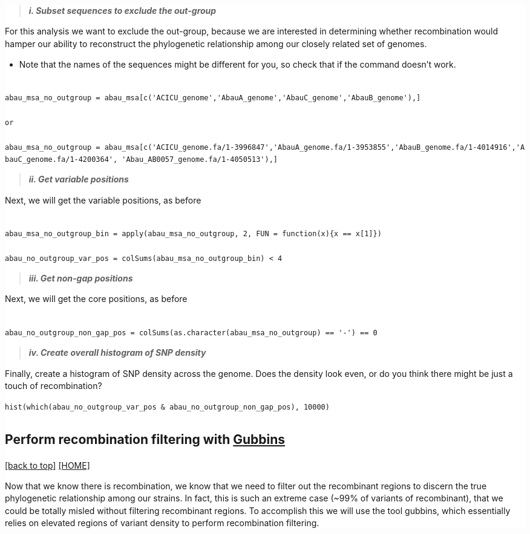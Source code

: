 > ***i. Subset sequences to exclude the out-group***

For this analysis we want to exclude the out-group, because we are interested in determining whether recombination would hamper our ability to reconstruct the phylogenetic relationship among our closely related set of genomes.  

- Note that the names of the sequences might be different for you, so check that if the command doesn’t work.

```

abau_msa_no_outgroup = abau_msa[c('ACICU_genome','AbauA_genome','AbauC_genome','AbauB_genome'),]

or 

abau_msa_no_outgroup = abau_msa[c('ACICU_genome.fa/1-3996847','AbauA_genome.fa/1-3953855','AbauB_genome.fa/1-4014916','AbauC_genome.fa/1-4200364', 'Abau_AB0057_genome.fa/1-4050513'),]

```

> ***ii. Get variable positions***

Next, we will get the variable positions, as before

```

abau_msa_no_outgroup_bin = apply(abau_msa_no_outgroup, 2, FUN = function(x){x == x[1]}) 

abau_no_outgroup_var_pos = colSums(abau_msa_no_outgroup_bin) < 4

```

> ***iii. Get non-gap positions***

Next, we will get the core positions, as before

```

abau_no_outgroup_non_gap_pos = colSums(as.character(abau_msa_no_outgroup) == '-') == 0

```

> ***iv. Create overall histogram of SNP density***

Finally, create a histogram of SNP density across the genome. Does the density look even, or do you think there might be just a touch of recombination?

```
hist(which(abau_no_outgroup_var_pos & abau_no_outgroup_non_gap_pos), 10000)
```

Perform recombination filtering with [Gubbins](https://www.google.com/search?q=gubbins+sanger&ie=utf-8&oe=utf-8)
----------------------------------------------
[[back to top]](https://github.com/alipirani88/Comparative_Genomics/blob/master/day3_morning/README.md)
[[HOME]](https://github.com/alipirani88/Comparative_Genomics/blob/master/README.md)

Now that we know there is recombination, we know that we need to filter out the recombinant regions to discern the true phylogenetic relationship among our strains. In fact, this is such an extreme case (~99% of variants of recombinant), that we could be totally misled without filtering recombinant regions. To accomplish this we will use the tool gubbins, which essentially relies on elevated regions of variant density to perform recombination filtering.
